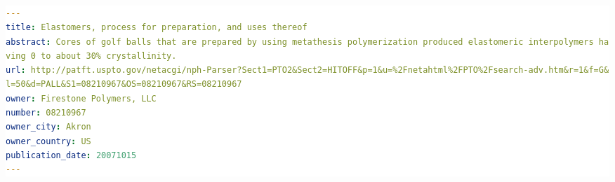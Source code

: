 ```yaml
---
title: Elastomers, process for preparation, and uses thereof
abstract: Cores of golf balls that are prepared by using metathesis polymerization produced elastomeric interpolymers having 0 to about 30% crystallinity.
url: http://patft.uspto.gov/netacgi/nph-Parser?Sect1=PTO2&Sect2=HITOFF&p=1&u=%2Fnetahtml%2FPTO%2Fsearch-adv.htm&r=1&f=G&l=50&d=PALL&S1=08210967&OS=08210967&RS=08210967
owner: Firestone Polymers, LLC
number: 08210967
owner_city: Akron
owner_country: US
publication_date: 20071015
---
```

